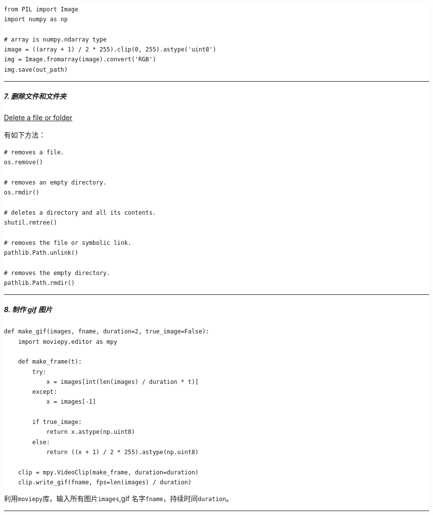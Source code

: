 ```
from PIL import Image
import numpy as np

# array is numpy.ndarray type
image = ((array + 1) / 2 * 255).clip(0, 255).astype('uint8')
img = Image.fromarray(image).convert('RGB')
img.save(out_path)
```


---
##### 7. 删除文件和文件夹

[Delete a file or folder](https://stackoverflow.com/questions/6996603/delete-a-file-or-folder)

有如下方法：

```
# removes a file.
os.remove() 

# removes an empty directory.
os.rmdir() 

# deletes a directory and all its contents.
shutil.rmtree() 

# removes the file or symbolic link.
pathlib.Path.unlink() 

# removes the empty directory.
pathlib.Path.rmdir() 
```

---
##### 8. 制作 gif 图片


```
def make_gif(images, fname, duration=2, true_image=False):
    import moviepy.editor as mpy

    def make_frame(t):
        try:
            x = images[int(len(images) / duration * t)]
        except:
            x = images[-1]

        if true_image:
            return x.astype(np.uint8)
        else:
            return ((x + 1) / 2 * 255).astype(np.uint8)

    clip = mpy.VideoClip(make_frame, duration=duration)
    clip.write_gif(fname, fps=len(images) / duration)
```
利用`moviepy`库，输入所有图片`images`,gif 名字`fname`，持续时间`duration`。

---